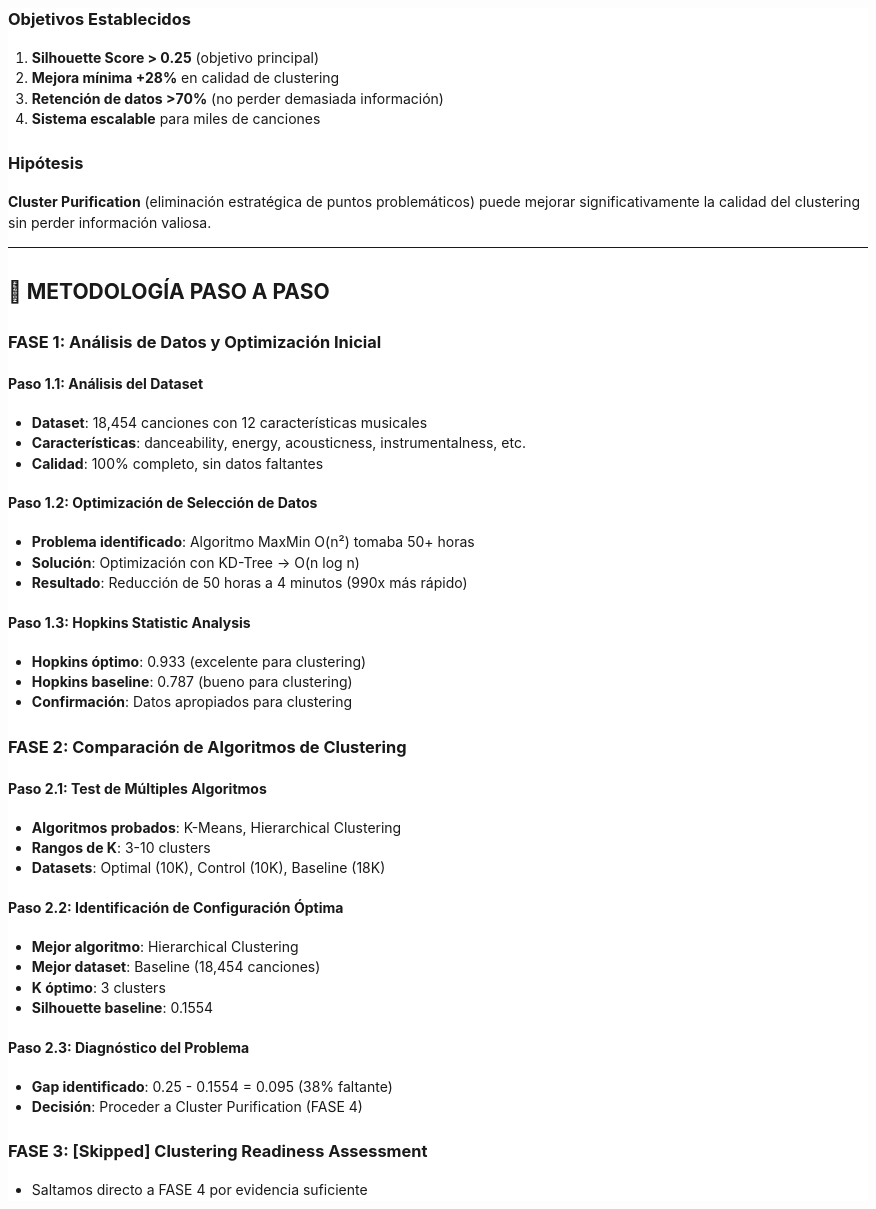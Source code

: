 ### **Objetivos Establecidos**
1. **Silhouette Score > 0.25** (objetivo principal)
2. **Mejora mínima +28%** en calidad de clustering
3. **Retención de datos >70%** (no perder demasiada información)
4. **Sistema escalable** para miles de canciones

### **Hipótesis**
**Cluster Purification** (eliminación estratégica de puntos problemáticos) puede mejorar significativamente la calidad del clustering sin perder información valiosa.

---

## 🔬 METODOLOGÍA PASO A PASO

### **FASE 1: Análisis de Datos y Optimización Inicial**

#### **Paso 1.1: Análisis del Dataset**
- **Dataset**: 18,454 canciones con 12 características musicales
- **Características**: danceability, energy, acousticness, instrumentalness, etc.
- **Calidad**: 100% completo, sin datos faltantes

#### **Paso 1.2: Optimización de Selección de Datos**
- **Problema identificado**: Algoritmo MaxMin O(n²) tomaba 50+ horas
- **Solución**: Optimización con KD-Tree → O(n log n)
- **Resultado**: Reducción de 50 horas a 4 minutos (990x más rápido)

#### **Paso 1.3: Hopkins Statistic Analysis**
- **Hopkins óptimo**: 0.933 (excelente para clustering)
- **Hopkins baseline**: 0.787 (bueno para clustering)
- **Confirmación**: Datos apropiados para clustering

### **FASE 2: Comparación de Algoritmos de Clustering**

#### **Paso 2.1: Test de Múltiples Algoritmos**
- **Algoritmos probados**: K-Means, Hierarchical Clustering
- **Rangos de K**: 3-10 clusters
- **Datasets**: Optimal (10K), Control (10K), Baseline (18K)

#### **Paso 2.2: Identificación de Configuración Óptima**
- **Mejor algoritmo**: Hierarchical Clustering
- **Mejor dataset**: Baseline (18,454 canciones)
- **K óptimo**: 3 clusters
- **Silhouette baseline**: 0.1554

#### **Paso 2.3: Diagnóstico del Problema**
- **Gap identificado**: 0.25 - 0.1554 = 0.095 (38% faltante)
- **Decisión**: Proceder a Cluster Purification (FASE 4)

### **FASE 3: [Skipped] Clustering Readiness Assessment**
- Saltamos directo a FASE 4 por evidencia suficiente
